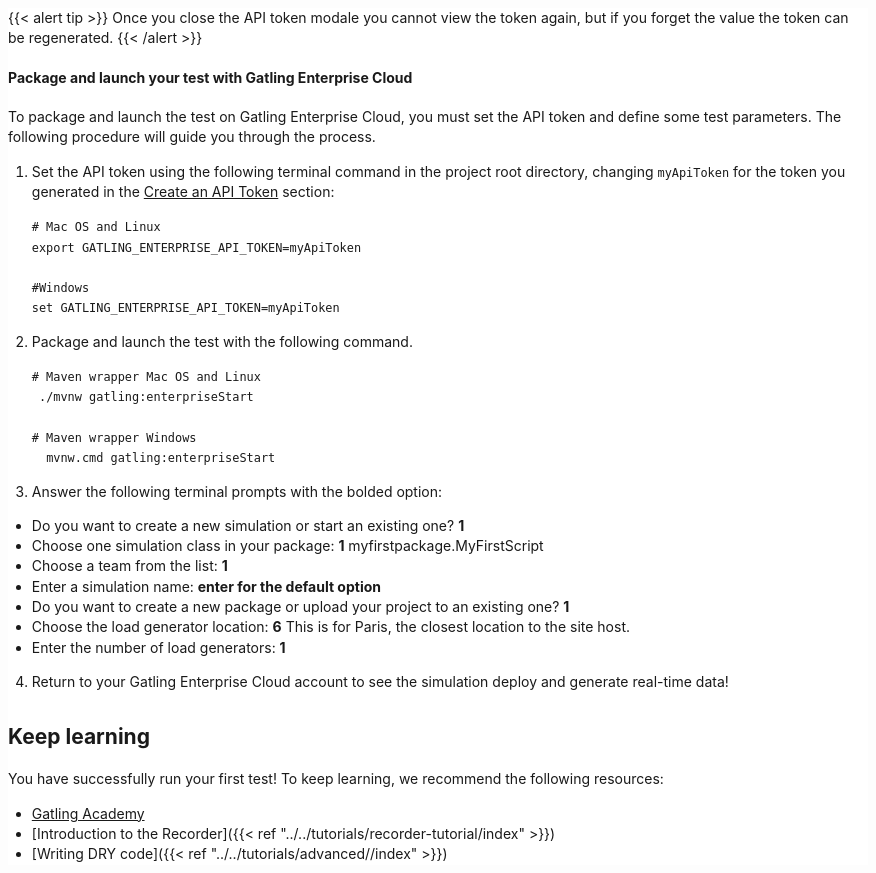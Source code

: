 {{< alert tip >}}
Once you close the API token modale you cannot view the token again, but if you forget the value the token can be regenerated.
{{< /alert >}}

#### Package and launch your test with Gatling Enterprise Cloud
To package and launch the test on Gatling Enterprise Cloud, you must set the API token and define some test parameters. The following procedure will guide you through the process.

1. Set the API token using the following terminal command in the project root directory, changing `myApiToken` for the token you generated in the [Create an API Token](#create-an-api-token) section:
  
    ```console
    # Mac OS and Linux
    export GATLING_ENTERPRISE_API_TOKEN=myApiToken

    #Windows
    set GATLING_ENTERPRISE_API_TOKEN=myApiToken
    ```
2. Package and launch the test with the following command. 
    ```console
    # Maven wrapper Mac OS and Linux
     ./mvnw gatling:enterpriseStart

    # Maven wrapper Windows
      mvnw.cmd gatling:enterpriseStart 
    ```
3. Answer the following terminal prompts with the bolded option:
  - Do you want to create a new simulation or start an existing one? **1** 
  - Choose one simulation class in your package: **1** myfirstpackage.MyFirstScript
  - Choose a team from the list: **1**
  - Enter a simulation name: **enter for the default option**
  - Do you want to create a new package or upload your project to an existing one? **1**
  - Choose the load generator location: **6** This is for Paris, the closest location to the site host.
  - Enter the number of load generators: **1**
4. Return to your Gatling Enterprise Cloud account to see the simulation deploy and generate real-time data! 

## Keep learning
You have successfully run your first test! To keep learning, we recommend the following resources:

 - [Gatling Academy](https://gatling.io/academy) 
 - [Introduction to the Recorder]({{< ref "../../tutorials/recorder-tutorial/index" >}})
 - [Writing DRY code]({{< ref "../../tutorials/advanced//index" >}})

